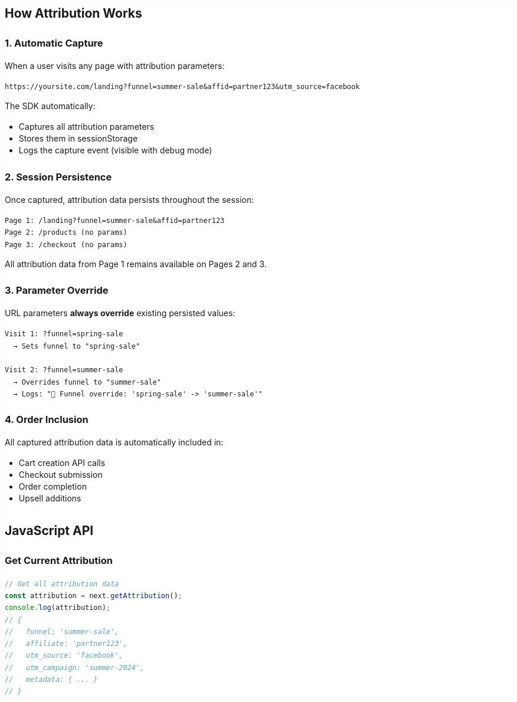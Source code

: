 ## How Attribution Works

### 1. Automatic Capture

When a user visits any page with attribution parameters:

```
https://yoursite.com/landing?funnel=summer-sale&affid=partner123&utm_source=facebook
```

The SDK automatically:
- Captures all attribution parameters
- Stores them in sessionStorage
- Logs the capture event (visible with debug mode)

### 2. Session Persistence

Once captured, attribution data persists throughout the session:

```
Page 1: /landing?funnel=summer-sale&affid=partner123
Page 2: /products (no params)
Page 3: /checkout (no params)
```

All attribution data from Page 1 remains available on Pages 2 and 3.

### 3. Parameter Override

URL parameters **always override** existing persisted values:

```
Visit 1: ?funnel=spring-sale
  → Sets funnel to "spring-sale"

Visit 2: ?funnel=summer-sale
  → Overrides funnel to "summer-sale"
  → Logs: "🔄 Funnel override: 'spring-sale' -> 'summer-sale'"
```

### 4. Order Inclusion

All captured attribution data is automatically included in:
- Cart creation API calls
- Checkout submission
- Order completion
- Upsell additions

## JavaScript API

### Get Current Attribution

```javascript
// Get all attribution data
const attribution = next.getAttribution();
console.log(attribution);
// {
//   funnel: 'summer-sale',
//   affiliate: 'partner123',
//   utm_source: 'facebook',
//   utm_campaign: 'summer-2024',
//   metadata: { ... }
// }
```
